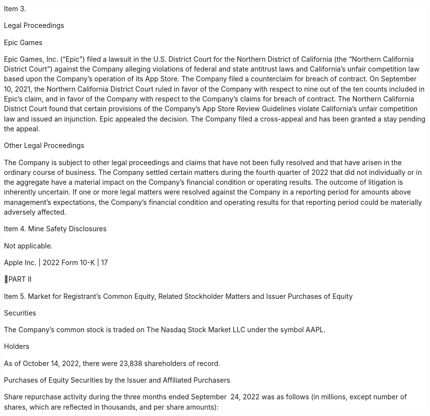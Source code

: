 Item 3.

Legal Proceedings

Epic Games

Epic Games, Inc. (“Epic”) filed a lawsuit in the U.S. District Court for the Northern District of California (the “Northern California
District Court”) against the Company alleging violations of federal and state antitrust laws and California’s unfair competition law
based upon the Company’s operation of its App Store. The Company filed a counterclaim for breach of contract. On September
10, 2021, the Northern California District Court ruled in favor of the Company with respect to nine out of the ten counts included
in Epic’s claim, and in favor of the Company with respect to the Company’s claims for breach of contract. The Northern California
District Court found that certain provisions of the Company’s App Store Review Guidelines violate California’s unfair competition
law  and  issued  an  injunction.  Epic  appealed  the  decision.  The  Company  filed  a  cross-appeal  and  has  been  granted  a  stay
pending the appeal.

Other Legal Proceedings

The  Company  is  subject  to  other  legal  proceedings  and  claims  that  have  not  been  fully  resolved  and  that  have  arisen  in  the
ordinary course of business. The Company settled certain matters during the fourth quarter of 2022 that did not individually or in
the  aggregate  have  a  material  impact  on  the  Company’s  financial  condition  or  operating  results.  The  outcome  of  litigation  is
inherently uncertain. If one or more legal matters were resolved against the Company in a reporting period for amounts above
management’s expectations, the Company’s financial condition and operating results for that reporting period could be materially
adversely affected.

Item 4.  Mine Safety Disclosures

Not applicable.

Apple Inc. | 2022 Form 10-K | 17

PART II

Item 5.  Market for Registrant’s Common Equity, Related Stockholder Matters and Issuer Purchases of Equity

Securities

The Company’s common stock is traded on The Nasdaq Stock Market LLC under the symbol AAPL.

Holders

As of October 14, 2022, there were 23,838 shareholders of record.

Purchases of Equity Securities by the Issuer and Affiliated Purchasers

Share  repurchase  activity  during  the  three  months  ended  September  24,  2022  was  as  follows  (in  millions,  except  number  of
shares, which are reflected in thousands, and per share amounts):
